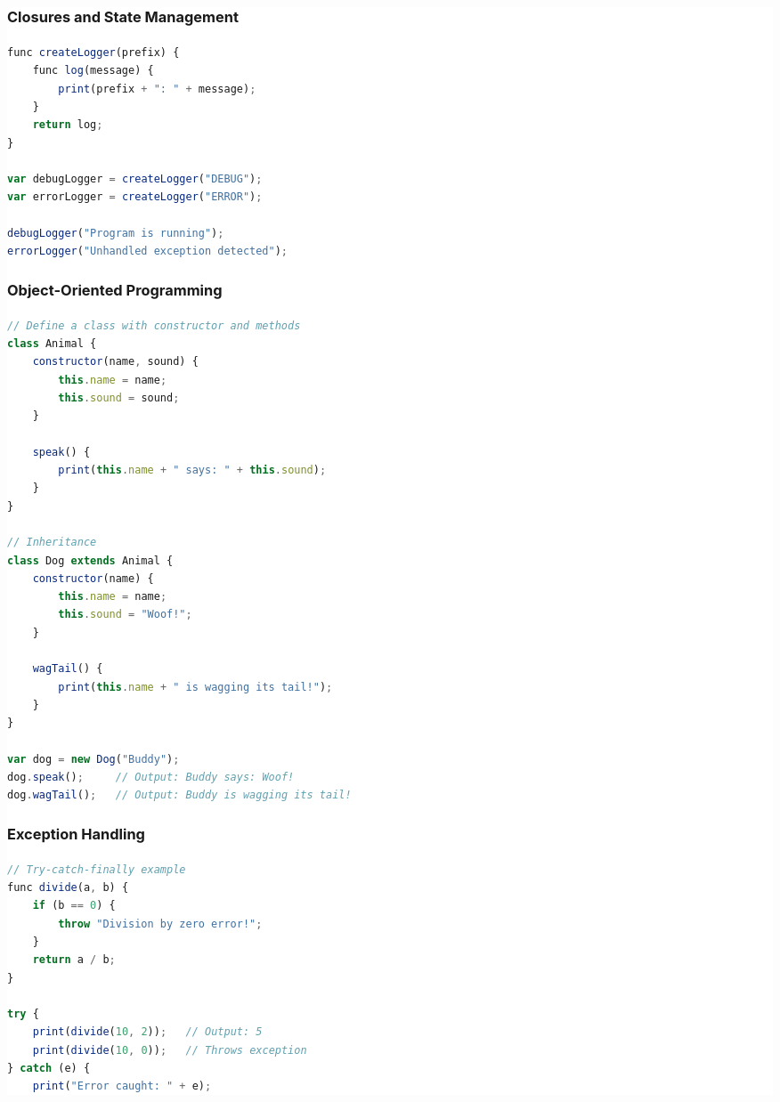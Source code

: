 ### Closures and State Management

```javascript
func createLogger(prefix) {
    func log(message) {
        print(prefix + ": " + message);
    }
    return log;
}

var debugLogger = createLogger("DEBUG");
var errorLogger = createLogger("ERROR");

debugLogger("Program is running");
errorLogger("Unhandled exception detected");
```

### Object-Oriented Programming

```javascript
// Define a class with constructor and methods
class Animal {
    constructor(name, sound) {
        this.name = name;
        this.sound = sound;
    }
    
    speak() {
        print(this.name + " says: " + this.sound);
    }
}

// Inheritance
class Dog extends Animal {
    constructor(name) {
        this.name = name;
        this.sound = "Woof!";
    }
    
    wagTail() {
        print(this.name + " is wagging its tail!");
    }
}

var dog = new Dog("Buddy");
dog.speak();     // Output: Buddy says: Woof!
dog.wagTail();   // Output: Buddy is wagging its tail!
```

### Exception Handling

```javascript
// Try-catch-finally example
func divide(a, b) {
    if (b == 0) {
        throw "Division by zero error!";
    }
    return a / b;
}

try {
    print(divide(10, 2));   // Output: 5
    print(divide(10, 0));   // Throws exception
} catch (e) {
    print("Error caught: " + e);
```